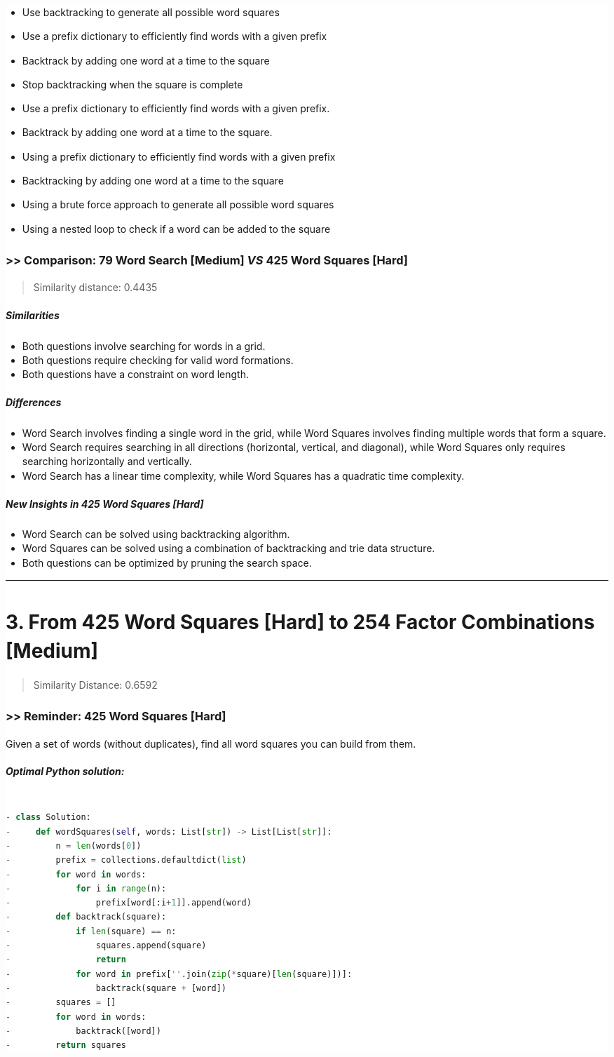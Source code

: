 - Use backtracking to generate all possible word squares
- Use a prefix dictionary to efficiently find words with a given prefix
- Backtrack by adding one word at a time to the square
- Stop backtracking when the square is complete

- Use a prefix dictionary to efficiently find words with a given prefix.
- Backtrack by adding one word at a time to the square.

- Using a prefix dictionary to efficiently find words with a given prefix
- Backtracking by adding one word at a time to the square

- Using a brute force approach to generate all possible word squares
- Using a nested loop to check if a word can be added to the square
    
### >> Comparison: 79 Word Search [Medium] *VS* 425 Word Squares [Hard]
> Similarity distance: 0.4435
##### Similarities

- Both questions involve searching for words in a grid.
- Both questions require checking for valid word formations.
- Both questions have a constraint on word length.
##### Differences

- Word Search involves finding a single word in the grid, while Word Squares involves finding multiple words that form a square.
- Word Search requires searching in all directions (horizontal, vertical, and diagonal), while Word Squares only requires searching horizontally and vertically.
- Word Search has a linear time complexity, while Word Squares has a quadratic time complexity.
##### New Insights in 425 Word Squares [Hard]

- Word Search can be solved using backtracking algorithm.
- Word Squares can be solved using a combination of backtracking and trie data structure.
- Both questions can be optimized by pruning the search space.


---
# 3. From 425 Word Squares [Hard] to 254 Factor Combinations [Medium]
> Similarity Distance: 0.6592

### >> Reminder: 425 Word Squares [Hard]
Given a set of words (without duplicates), find all word squares you can build from them.
##### Optimal Python solution:
```python

- class Solution:
-     def wordSquares(self, words: List[str]) -> List[List[str]]:
-         n = len(words[0])
-         prefix = collections.defaultdict(list)
-         for word in words:
-             for i in range(n):
-                 prefix[word[:i+1]].append(word)
-         def backtrack(square):
-             if len(square) == n:
-                 squares.append(square)
-                 return
-             for word in prefix[''.join(zip(*square)[len(square)])]:
-                 backtrack(square + [word])
-         squares = []
-         for word in words:
-             backtrack([word])
-         return squares
```